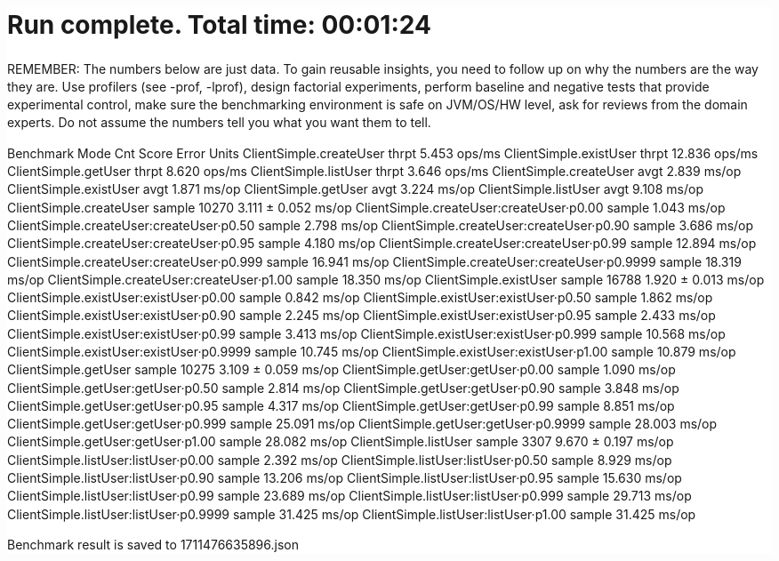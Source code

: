 # Run complete. Total time: 00:01:24

REMEMBER: The numbers below are just data. To gain reusable insights, you need to follow up on
why the numbers are the way they are. Use profilers (see -prof, -lprof), design factorial
experiments, perform baseline and negative tests that provide experimental control, make sure
the benchmarking environment is safe on JVM/OS/HW level, ask for reviews from the domain experts.
Do not assume the numbers tell you what you want them to tell.

Benchmark                                     Mode    Cnt   Score   Error   Units
ClientSimple.createUser                      thrpt          5.453          ops/ms
ClientSimple.existUser                       thrpt         12.836          ops/ms
ClientSimple.getUser                         thrpt          8.620          ops/ms
ClientSimple.listUser                        thrpt          3.646          ops/ms
ClientSimple.createUser                       avgt          2.839           ms/op
ClientSimple.existUser                        avgt          1.871           ms/op
ClientSimple.getUser                          avgt          3.224           ms/op
ClientSimple.listUser                         avgt          9.108           ms/op
ClientSimple.createUser                     sample  10270   3.111 ± 0.052   ms/op
ClientSimple.createUser:createUser·p0.00    sample          1.043           ms/op
ClientSimple.createUser:createUser·p0.50    sample          2.798           ms/op
ClientSimple.createUser:createUser·p0.90    sample          3.686           ms/op
ClientSimple.createUser:createUser·p0.95    sample          4.180           ms/op
ClientSimple.createUser:createUser·p0.99    sample         12.894           ms/op
ClientSimple.createUser:createUser·p0.999   sample         16.941           ms/op
ClientSimple.createUser:createUser·p0.9999  sample         18.319           ms/op
ClientSimple.createUser:createUser·p1.00    sample         18.350           ms/op
ClientSimple.existUser                      sample  16788   1.920 ± 0.013   ms/op
ClientSimple.existUser:existUser·p0.00      sample          0.842           ms/op
ClientSimple.existUser:existUser·p0.50      sample          1.862           ms/op
ClientSimple.existUser:existUser·p0.90      sample          2.245           ms/op
ClientSimple.existUser:existUser·p0.95      sample          2.433           ms/op
ClientSimple.existUser:existUser·p0.99      sample          3.413           ms/op
ClientSimple.existUser:existUser·p0.999     sample         10.568           ms/op
ClientSimple.existUser:existUser·p0.9999    sample         10.745           ms/op
ClientSimple.existUser:existUser·p1.00      sample         10.879           ms/op
ClientSimple.getUser                        sample  10275   3.109 ± 0.059   ms/op
ClientSimple.getUser:getUser·p0.00          sample          1.090           ms/op
ClientSimple.getUser:getUser·p0.50          sample          2.814           ms/op
ClientSimple.getUser:getUser·p0.90          sample          3.848           ms/op
ClientSimple.getUser:getUser·p0.95          sample          4.317           ms/op
ClientSimple.getUser:getUser·p0.99          sample          8.851           ms/op
ClientSimple.getUser:getUser·p0.999         sample         25.091           ms/op
ClientSimple.getUser:getUser·p0.9999        sample         28.003           ms/op
ClientSimple.getUser:getUser·p1.00          sample         28.082           ms/op
ClientSimple.listUser                       sample   3307   9.670 ± 0.197   ms/op
ClientSimple.listUser:listUser·p0.00        sample          2.392           ms/op
ClientSimple.listUser:listUser·p0.50        sample          8.929           ms/op
ClientSimple.listUser:listUser·p0.90        sample         13.206           ms/op
ClientSimple.listUser:listUser·p0.95        sample         15.630           ms/op
ClientSimple.listUser:listUser·p0.99        sample         23.689           ms/op
ClientSimple.listUser:listUser·p0.999       sample         29.713           ms/op
ClientSimple.listUser:listUser·p0.9999      sample         31.425           ms/op
ClientSimple.listUser:listUser·p1.00        sample         31.425           ms/op

Benchmark result is saved to 1711476635896.json
